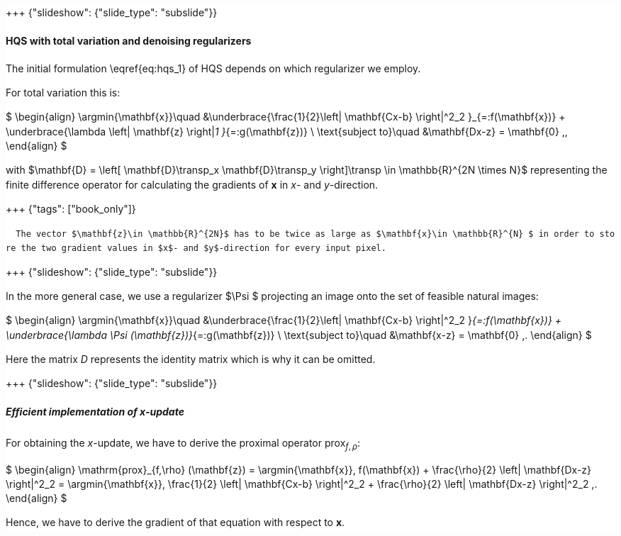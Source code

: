 +++ {"slideshow": {"slide_type": "subslide"}}

#### HQS with total variation and denoising regularizers

The initial formulation \eqref{eq:hqs_1} of HQS depends on which regularizer we employ.

For total variation this is:

$
\begin{align} 
  \argmin{\mathbf{x}}\quad &\underbrace{\frac{1}{2}\left\| \mathbf{Cx-b} \right\|^2_2 }_{=:f(\mathbf{x})} + \underbrace{\lambda \left\| \mathbf{z} \right\|_1 }_{=:g(\mathbf{z})} \\
  \text{subject to}\quad &\mathbf{Dx-z} = \mathbf{0} \,,
\end{align}
$

with $\mathbf{D} = \left[ \mathbf{D}\transp_x \mathbf{D}\transp_y \right]\transp \in \mathbb{R}^{2N \times N}$ representing the finite difference operator for calculating the gradients of $\mathbf{x}$ in $x$- and $y$-direction.

+++ {"tags": ["book_only"]}

```{note}
  The vector $\mathbf{z}\in \mathbb{R}^{2N}$ has to be twice as large as $\mathbf{x}\in \mathbb{R}^{N} $ in order to store the two gradient values in $x$- and $y$-direction for every input pixel.
```

+++ {"slideshow": {"slide_type": "subslide"}}

In the more general case, we use a regularizer $\Psi $ projecting an image onto the set of feasible natural images:

$
\begin{align} 
  \argmin{\mathbf{x}}\quad &\underbrace{\frac{1}{2}\left\| \mathbf{Cx-b} \right\|^2_2 }_{=:f(\mathbf{x})} + \underbrace{\lambda  \Psi (\mathbf{z})}_{=:g(\mathbf{z})} \\
  \text{subject to}\quad &\mathbf{x-z} = \mathbf{0} \,.
\end{align}
$

Here the matrix $D$ represents the identity matrix which is why it can be omitted.

+++ {"slideshow": {"slide_type": "subslide"}}

##### Efficient implementation of $x$-update

For obtaining the $x$-update, we have to derive the proximal operator $\mathrm{prox}_{f,\rho}$:

$
\begin{align} 
  \mathrm{prox}_{f,\rho} (\mathbf{z}) = \argmin{\mathbf{x}}\, f(\mathbf{x}) + \frac{\rho}{2} \left\| \mathbf{Dx-z} \right\|^2_2 = \argmin{\mathbf{x}}\, \frac{1}{2} \left\| \mathbf{Cx-b} \right\|^2_2 + \frac{\rho}{2} \left\| \mathbf{Dx-z} \right\|^2_2 \,.
\end{align}
$

Hence, we have to derive the gradient of that equation with respect to $\mathbf{x}$.
